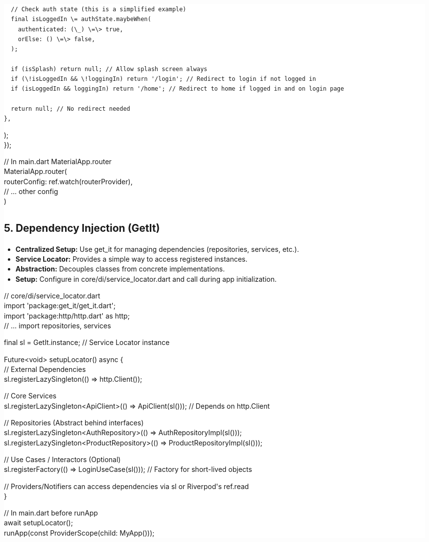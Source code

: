       // Check auth state (this is a simplified example)  
      final isLoggedIn \= authState.maybeWhen(  
        authenticated: (\_) \=\> true,  
        orElse: () \=\> false,  
      );

      if (isSplash) return null; // Allow splash screen always  
      if (\!isLoggedIn && \!loggingIn) return '/login'; // Redirect to login if not logged in  
      if (isLoggedIn && loggingIn) return '/home'; // Redirect to home if logged in and on login page

      return null; // No redirect needed  
    },  
  );  
});

// In main.dart MaterialApp.router  
MaterialApp.router(  
  routerConfig: ref.watch(routerProvider),  
  // ... other config  
)

## **5\. Dependency Injection (GetIt)**

* **Centralized Setup:** Use get\_it for managing dependencies (repositories, services, etc.).  
* **Service Locator:** Provides a simple way to access registered instances.  
* **Abstraction:** Decouples classes from concrete implementations.  
* **Setup:** Configure in core/di/service\_locator.dart and call during app initialization.

// core/di/service\_locator.dart  
import 'package:get\_it/get\_it.dart';  
import 'package:http/http.dart' as http;  
// ... import repositories, services

final sl \= GetIt.instance; // Service Locator instance

Future\<void\> setupLocator() async {  
  // External Dependencies  
  sl.registerLazySingleton(() \=\> http.Client());

  // Core Services  
  sl.registerLazySingleton\<ApiClient\>(() \=\> ApiClient(sl())); // Depends on http.Client

  // Repositories (Abstract behind interfaces)  
  sl.registerLazySingleton\<AuthRepository\>(() \=\> AuthRepositoryImpl(sl()));  
  sl.registerLazySingleton\<ProductRepository\>(() \=\> ProductRepositoryImpl(sl()));

  // Use Cases / Interactors (Optional)  
  sl.registerFactory(() \=\> LoginUseCase(sl())); // Factory for short-lived objects

  // Providers/Notifiers can access dependencies via sl or Riverpod's ref.read  
}

// In main.dart before runApp  
await setupLocator();  
runApp(const ProviderScope(child: MyApp()));
